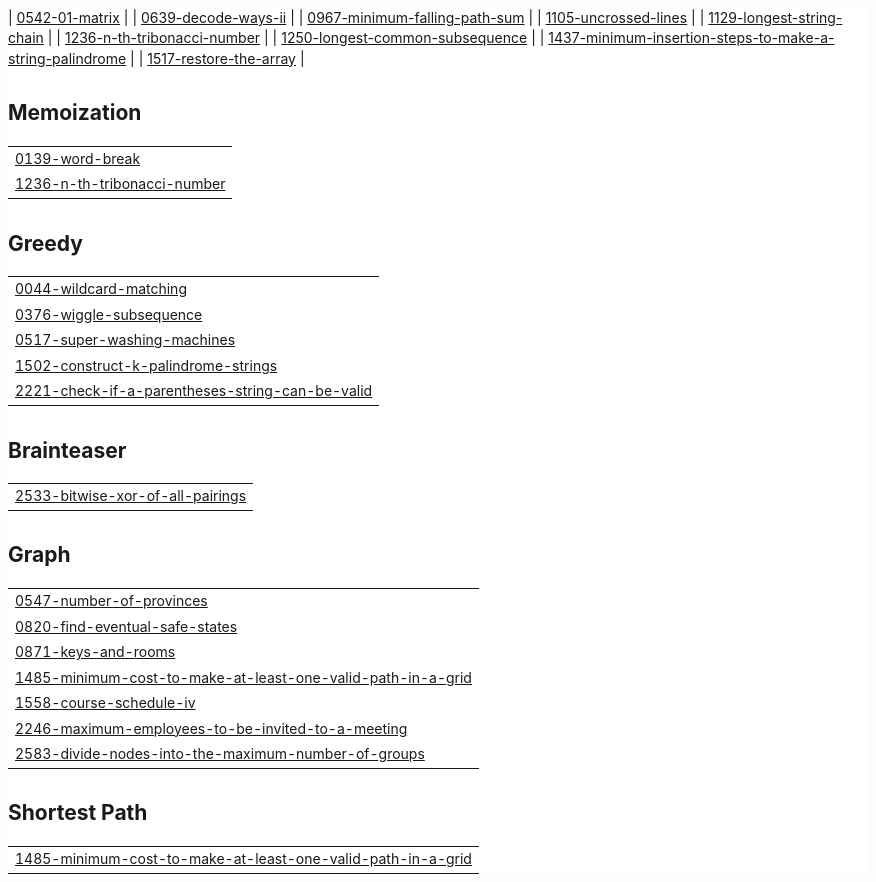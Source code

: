| [0542-01-matrix](https://github.com/Ragu162004/Leetcode-Challenges/tree/master/0542-01-matrix) |
| [0639-decode-ways-ii](https://github.com/Ragu162004/Leetcode-Challenges/tree/master/0639-decode-ways-ii) |
| [0967-minimum-falling-path-sum](https://github.com/Ragu162004/Leetcode-Challenges/tree/master/0967-minimum-falling-path-sum) |
| [1105-uncrossed-lines](https://github.com/Ragu162004/Leetcode-Challenges/tree/master/1105-uncrossed-lines) |
| [1129-longest-string-chain](https://github.com/Ragu162004/Leetcode-Challenges/tree/master/1129-longest-string-chain) |
| [1236-n-th-tribonacci-number](https://github.com/Ragu162004/Leetcode-Challenges/tree/master/1236-n-th-tribonacci-number) |
| [1250-longest-common-subsequence](https://github.com/Ragu162004/Leetcode-Challenges/tree/master/1250-longest-common-subsequence) |
| [1437-minimum-insertion-steps-to-make-a-string-palindrome](https://github.com/Ragu162004/Leetcode-Challenges/tree/master/1437-minimum-insertion-steps-to-make-a-string-palindrome) |
| [1517-restore-the-array](https://github.com/Ragu162004/Leetcode-Challenges/tree/master/1517-restore-the-array) |
## Memoization
|  |
| ------- |
| [0139-word-break](https://github.com/Ragu162004/Leetcode-Challenges/tree/master/0139-word-break) |
| [1236-n-th-tribonacci-number](https://github.com/Ragu162004/Leetcode-Challenges/tree/master/1236-n-th-tribonacci-number) |
## Greedy
|  |
| ------- |
| [0044-wildcard-matching](https://github.com/Ragu162004/Leetcode-Challenges/tree/master/0044-wildcard-matching) |
| [0376-wiggle-subsequence](https://github.com/Ragu162004/Leetcode-Challenges/tree/master/0376-wiggle-subsequence) |
| [0517-super-washing-machines](https://github.com/Ragu162004/Leetcode-Challenges/tree/master/0517-super-washing-machines) |
| [1502-construct-k-palindrome-strings](https://github.com/Ragu162004/Leetcode-Challenges/tree/master/1502-construct-k-palindrome-strings) |
| [2221-check-if-a-parentheses-string-can-be-valid](https://github.com/Ragu162004/Leetcode-Challenges/tree/master/2221-check-if-a-parentheses-string-can-be-valid) |
## Brainteaser
|  |
| ------- |
| [2533-bitwise-xor-of-all-pairings](https://github.com/Ragu162004/Leetcode-Challenges/tree/master/2533-bitwise-xor-of-all-pairings) |
## Graph
|  |
| ------- |
| [0547-number-of-provinces](https://github.com/Ragu162004/Leetcode-Challenges/tree/master/0547-number-of-provinces) |
| [0820-find-eventual-safe-states](https://github.com/Ragu162004/Leetcode-Challenges/tree/master/0820-find-eventual-safe-states) |
| [0871-keys-and-rooms](https://github.com/Ragu162004/Leetcode-Challenges/tree/master/0871-keys-and-rooms) |
| [1485-minimum-cost-to-make-at-least-one-valid-path-in-a-grid](https://github.com/Ragu162004/Leetcode-Challenges/tree/master/1485-minimum-cost-to-make-at-least-one-valid-path-in-a-grid) |
| [1558-course-schedule-iv](https://github.com/Ragu162004/Leetcode-Challenges/tree/master/1558-course-schedule-iv) |
| [2246-maximum-employees-to-be-invited-to-a-meeting](https://github.com/Ragu162004/Leetcode-Challenges/tree/master/2246-maximum-employees-to-be-invited-to-a-meeting) |
| [2583-divide-nodes-into-the-maximum-number-of-groups](https://github.com/Ragu162004/Leetcode-Challenges/tree/master/2583-divide-nodes-into-the-maximum-number-of-groups) |
## Shortest Path
|  |
| ------- |
| [1485-minimum-cost-to-make-at-least-one-valid-path-in-a-grid](https://github.com/Ragu162004/Leetcode-Challenges/tree/master/1485-minimum-cost-to-make-at-least-one-valid-path-in-a-grid) |